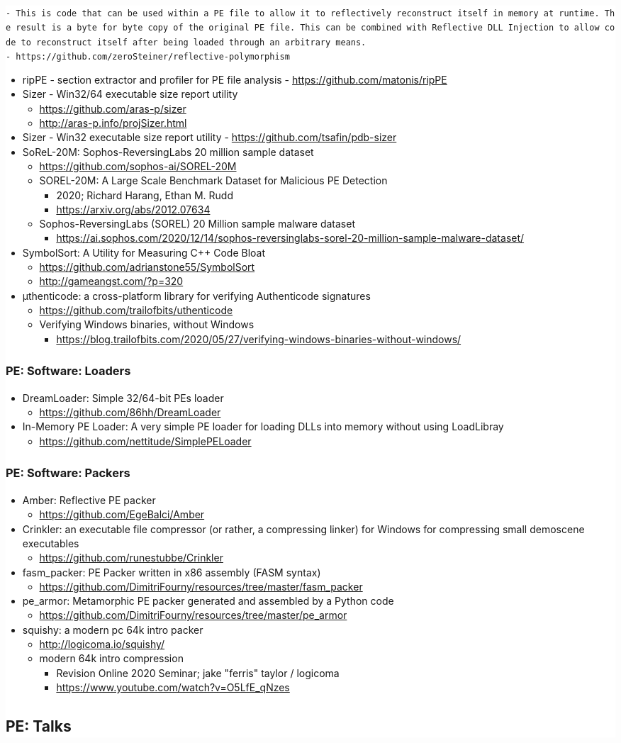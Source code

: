 	- This is code that can be used within a PE file to allow it to reflectively reconstruct itself in memory at runtime. The result is a byte for byte copy of the original PE file. This can be combined with Reflective DLL Injection to allow code to reconstruct itself after being loaded through an arbitrary means.
	- https://github.com/zeroSteiner/reflective-polymorphism
- ripPE - section extractor and profiler for PE file analysis - https://github.com/matonis/ripPE
- Sizer - Win32/64 executable size report utility
	- https://github.com/aras-p/sizer
	- http://aras-p.info/projSizer.html
- Sizer - Win32 executable size report utility - https://github.com/tsafin/pdb-sizer
- SoReL-20M: Sophos-ReversingLabs 20 million sample dataset
	- https://github.com/sophos-ai/SOREL-20M
	- SOREL-20M: A Large Scale Benchmark Dataset for Malicious PE Detection
		- 2020; Richard Harang, Ethan M. Rudd
		- https://arxiv.org/abs/2012.07634
	- Sophos-ReversingLabs (SOREL) 20 Million sample malware dataset
		- https://ai.sophos.com/2020/12/14/sophos-reversinglabs-sorel-20-million-sample-malware-dataset/
- SymbolSort: A Utility for Measuring C++ Code Bloat
	- https://github.com/adrianstone55/SymbolSort
	- http://gameangst.com/?p=320
- μthenticode: a cross-platform library for verifying Authenticode signatures
	- https://github.com/trailofbits/uthenticode
	- Verifying Windows binaries, without Windows
		- https://blog.trailofbits.com/2020/05/27/verifying-windows-binaries-without-windows/

### PE: Software: Loaders

- DreamLoader: Simple 32/64-bit PEs loader
	- https://github.com/86hh/DreamLoader
- In-Memory PE Loader: A very simple PE loader for loading DLLs into memory without using LoadLibray
	- https://github.com/nettitude/SimplePELoader

### PE: Software: Packers

- Amber: Reflective PE packer
	- https://github.com/EgeBalci/Amber
- Crinkler: an executable file compressor (or rather, a compressing linker) for Windows for compressing small demoscene executables
	- https://github.com/runestubbe/Crinkler
- fasm_packer: PE Packer written in x86 assembly (FASM syntax)
	- https://github.com/DimitriFourny/resources/tree/master/fasm_packer
- pe_armor: Metamorphic PE packer generated and assembled by a Python code
	- https://github.com/DimitriFourny/resources/tree/master/pe_armor
- squishy: a modern pc 64k intro packer
	- http://logicoma.io/squishy/
	- modern 64k intro compression
		- Revision Online 2020 Seminar; jake "ferris" taylor / logicoma
		- https://www.youtube.com/watch?v=O5LfE_qNzes

## PE: Talks
